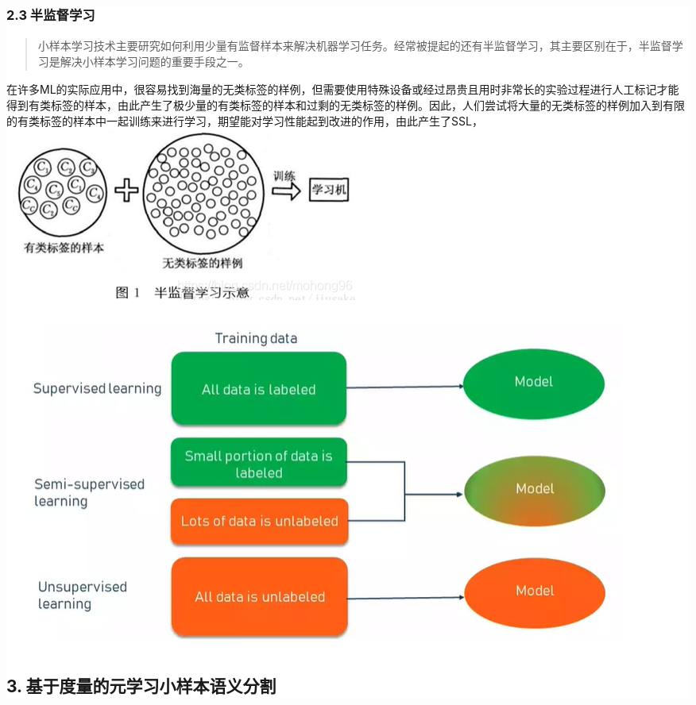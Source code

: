 

### 2.3 半监督学习

> 小样本学习技术主要研究如何利用少量有监督样本来解决机器学习任务。经常被提起的还有半监督学习，其主要区别在于，半监督学习是解决小样本学习问题的重要手段之一。



在许多ML的实际应用中，很容易找到海量的无类标签的样例，但需要使用特殊设备或经过昂贵且用时非常长的实验过程进行人工标记才能得到有类标签的样本，由此产生了极少量的有类标签的样本和过剩的无类标签的样例。因此，人们尝试将大量的无类标签的样例加入到有限的有类标签的样本中一起训练来进行学习，期望能对学习性能起到改进的作用，由此产生了SSL，
![img](picture/20191023111734550.png)



![image-20221102155232514](picture/image-20221102155232514.png)







## 3. 基于度量的元学习小样本语义分割
